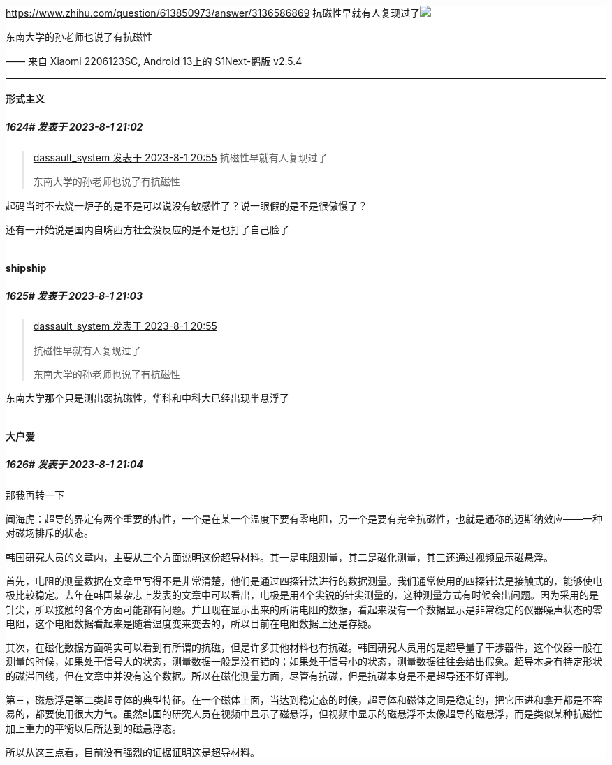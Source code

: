 https://www.zhihu.com/question/613850973/answer/3136586869</blockquote>
抗磁性早就有人复现过了<img src="https://static.saraba1st.com/image/smiley/face2017/001.png" referrerpolicy="no-referrer">

东南大学的孙老师也说了有抗磁性

—— 来自 Xiaomi 2206123SC, Android 13上的 [S1Next-鹅版](https://github.com/ykrank/S1-Next/releases) v2.5.4

*****

####  形式主义  
##### 1624#       发表于 2023-8-1 21:02

<blockquote><a href="httphttps://bbs.saraba1st.com/2b/forum.php?mod=redirect&amp;goto=findpost&amp;pid=61872001&amp;ptid=2145916" target="_blank">dassault_system 发表于 2023-8-1 20:55</a>
抗磁性早就有人复现过了

东南大学的孙老师也说了有抗磁性</blockquote>
起码当时不去烧一炉子的是不是可以说没有敏感性了？说一眼假的是不是很傲慢了？

还有一开始说是国内自嗨西方社会没反应的是不是也打了自己脸了

*****

####  shipship  
##### 1625#       发表于 2023-8-1 21:03

<blockquote><a href="httphttps://bbs.saraba1st.com/2b/forum.php?mod=redirect&amp;goto=findpost&amp;pid=61872001&amp;ptid=2145916" target="_blank">dassault_system 发表于 2023-8-1 20:55</a>

抗磁性早就有人复现过了

东南大学的孙老师也说了有抗磁性</blockquote>
东南大学那个只是测出弱抗磁性，华科和中科大已经出现半悬浮了


*****

####  大户爱  
##### 1626#       发表于 2023-8-1 21:04

那我再转一下

闻海虎：超导的界定有两个重要的特性，一个是在某一个温度下要有零电阻，另一个是要有完全抗磁性，也就是通称的迈斯纳效应——一种对磁场排斥的状态。

韩国研究人员的文章内，主要从三个方面说明这份超导材料。其一是电阻测量，其二是磁化测量，其三还通过视频显示磁悬浮。

首先，电阻的测量数据在文章里写得不是非常清楚，他们是通过四探针法进行的数据测量。我们通常使用的四探针法是接触式的，能够使电极比较稳定。去年在韩国某杂志上发表的文章中可以看出，电极是用4个尖锐的针尖测量的，这种测量方式有时候会出问题。因为采用的是针尖，所以接触的各个方面可能都有问题。并且现在显示出来的所谓电阻的数据，看起来没有一个数据显示是非常稳定的仪器噪声状态的零电阻，这个电阻数据看起来是随着温度变来变去的，所以目前在电阻数据上还是存疑。

其次，在磁化数据方面确实可以看到有所谓的抗磁，但是许多其他材料也有抗磁。韩国研究人员用的是超导量子干涉器件，这个仪器一般在测量的时候，如果处于信号大的状态，测量数据一般是没有错的；如果处于信号小的状态，测量数据往往会给出假象。超导本身有特定形状的磁滞回线，但在文章中并没有这个数据。所以在磁化测量方面，尽管有抗磁，但是抗磁本身是不是超导还不好评判。

第三，磁悬浮是第二类超导体的典型特征。在一个磁体上面，当达到稳定态的时候，超导体和磁体之间是稳定的，把它压进和拿开都是不容易的，都要使用很大力气。虽然韩国的研究人员在视频中显示了磁悬浮，但视频中显示的磁悬浮不太像超导的磁悬浮，而是类似某种抗磁性加上重力的平衡以后所达到的磁悬浮态。

所以从这三点看，目前没有强烈的证据证明这是超导材料。
